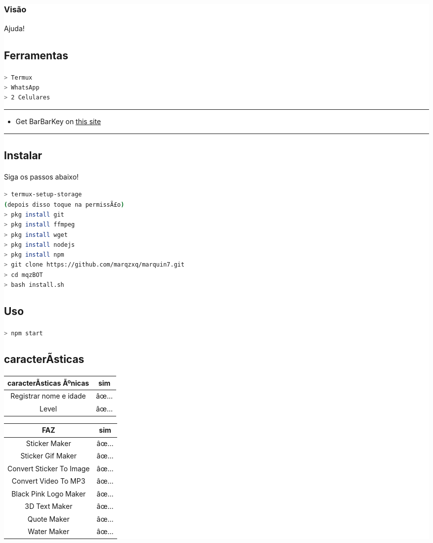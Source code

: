 ### Visão



<summary>Ajuda!</summary>

## Ferramentas

```bash
> Termux
> WhatsApp
> 2 Celulares
```

---


- Get BarBarKey on [this site](https://mhankbarbar.tech)

---

## Instalar
Siga os passos abaixo!

```bash
> termux-setup-storage
(depois disso toque na permissÃ£o)
> pkg install git
> pkg install ffmpeg
> pkg install wget
> pkg install nodejs
> pkg install npm
> git clone https://github.com/marqzxq/marquin7.git
> cd mqzBOT
> bash install.sh
```

## Uso

```bash
> npm start
```

## caracterÃ­sticas

| caracterÃ­sticas Ãºnicas | sim
| :---------------------------------------------: | :-----------: |
|  Registrar nome e idade|âœ…|
|         Level    |âœ…|

|  FAZ  |                                           sim |
| :---------------------------------------------: | :-----------: |
| Sticker Maker|âœ…|
| Sticker Gif Maker|âœ…|
| Convert Sticker To Image|âœ…|
| Convert Video To MP3|âœ…|
| Black Pink Logo Maker|âœ…|
| 3D Text Maker|âœ…|
| Quote Maker|âœ…|
| Water Maker|âœ…|